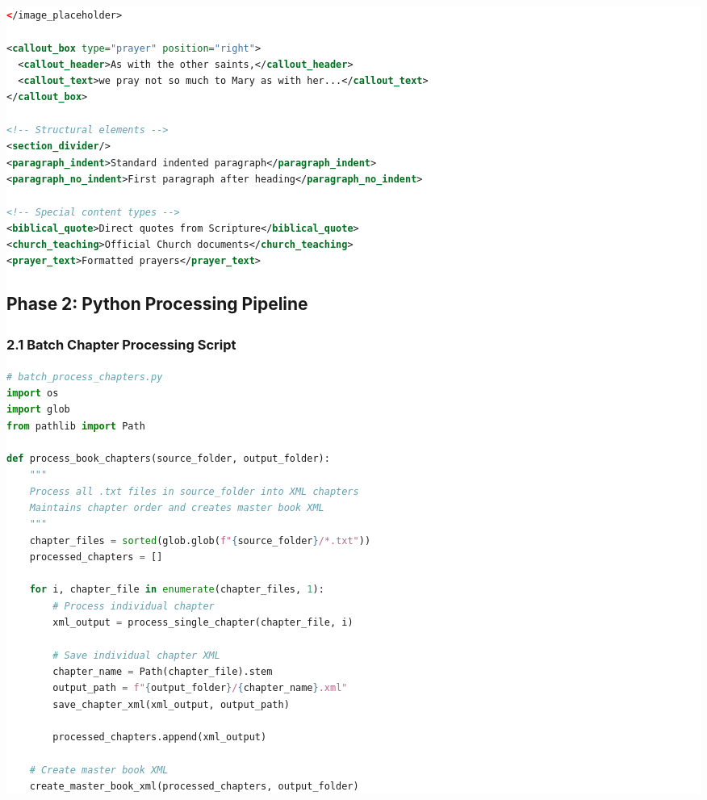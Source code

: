 ```xml
</image_placeholder>

<callout_box type="prayer" position="right">
  <callout_header>As with the other saints,</callout_header>
  <callout_text>we pray not so much to Mary as with her...</callout_text>
</callout_box>

<!-- Structural elements -->
<section_divider/>
<paragraph_indent>Standard indented paragraph</paragraph_indent>
<paragraph_no_indent>First paragraph after heading</paragraph_no_indent>

<!-- Special content types -->
<biblical_quote>Direct quotes from Scripture</biblical_quote>
<church_teaching>Official Church documents</church_teaching>
<prayer_text>Formatted prayers</prayer_text>
```

## Phase 2: Python Processing Pipeline

### 2.1 Batch Chapter Processing Script

```python
# batch_process_chapters.py
import os
import glob
from pathlib import Path

def process_book_chapters(source_folder, output_folder):
    """
    Process all .txt files in source_folder into XML chapters
    Maintains chapter order and creates master book XML
    """
    chapter_files = sorted(glob.glob(f"{source_folder}/*.txt"))
    processed_chapters = []
    
    for i, chapter_file in enumerate(chapter_files, 1):
        # Process individual chapter
        xml_output = process_single_chapter(chapter_file, i)
        
        # Save individual chapter XML
        chapter_name = Path(chapter_file).stem
        output_path = f"{output_folder}/{chapter_name}.xml"
        save_chapter_xml(xml_output, output_path)
        
        processed_chapters.append(xml_output)
    
    # Create master book XML
    create_master_book_xml(processed_chapters, output_folder)
```
